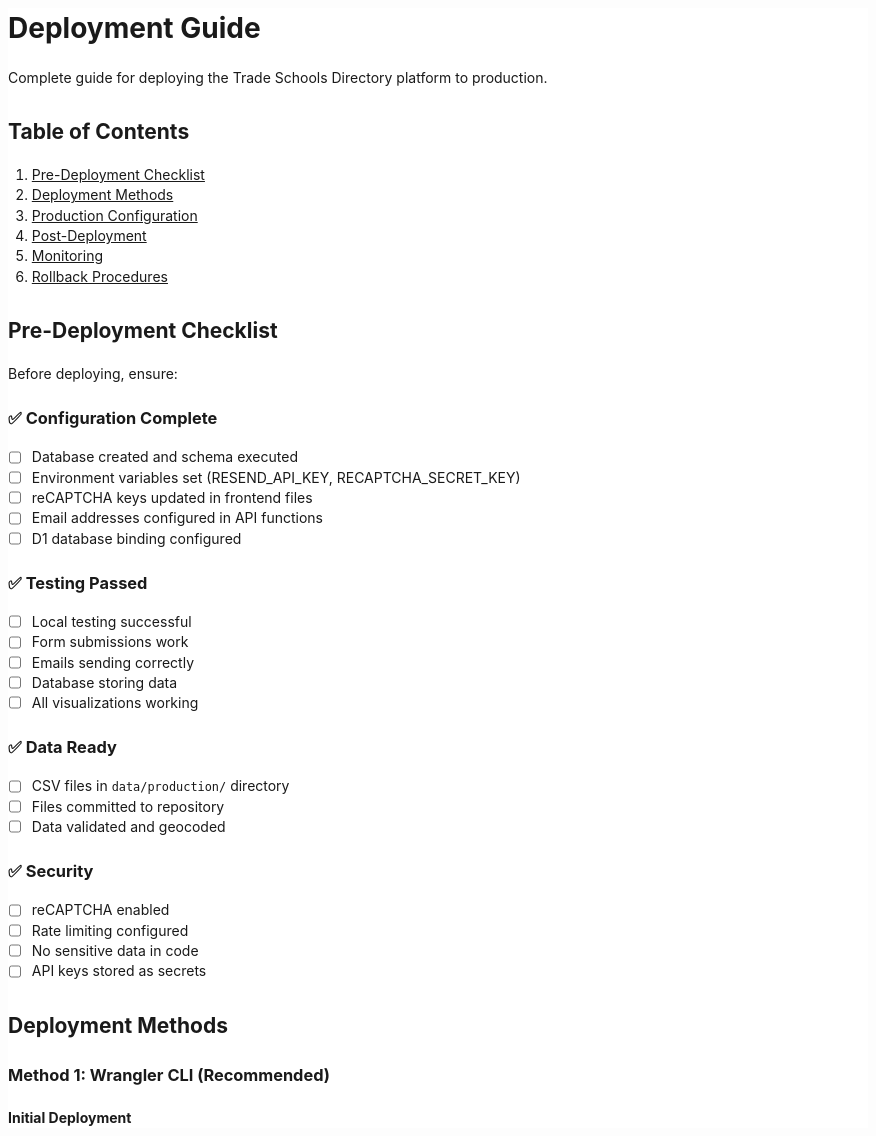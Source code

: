 # Deployment Guide

Complete guide for deploying the Trade Schools Directory platform to production.

## Table of Contents

1. [Pre-Deployment Checklist](#pre-deployment-checklist)
2. [Deployment Methods](#deployment-methods)
3. [Production Configuration](#production-configuration)
4. [Post-Deployment](#post-deployment)
5. [Monitoring](#monitoring)
6. [Rollback Procedures](#rollback-procedures)

## Pre-Deployment Checklist

Before deploying, ensure:

### ✅ Configuration Complete
- [ ] Database created and schema executed
- [ ] Environment variables set (RESEND_API_KEY, RECAPTCHA_SECRET_KEY)
- [ ] reCAPTCHA keys updated in frontend files
- [ ] Email addresses configured in API functions
- [ ] D1 database binding configured

### ✅ Testing Passed
- [ ] Local testing successful
- [ ] Form submissions work
- [ ] Emails sending correctly
- [ ] Database storing data
- [ ] All visualizations working

### ✅ Data Ready
- [ ] CSV files in `data/production/` directory
- [ ] Files committed to repository
- [ ] Data validated and geocoded

### ✅ Security
- [ ] reCAPTCHA enabled
- [ ] Rate limiting configured
- [ ] No sensitive data in code
- [ ] API keys stored as secrets

## Deployment Methods

### Method 1: Wrangler CLI (Recommended)

#### Initial Deployment
